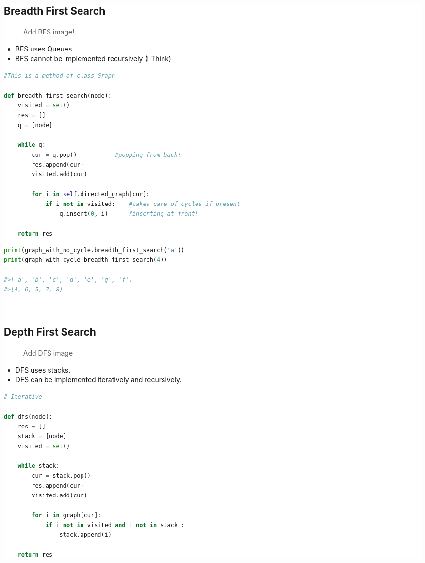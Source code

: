 
## Breadth First Search

> Add BFS image!


- BFS uses Queues.
- BFS cannot be implemented recursively (I Think)

```python
#This is a method of class Graph

def breadth_first_search(node):
    visited = set()
    res = []
    q = [node] 

    while q:
        cur = q.pop()           #popping from back!
        res.append(cur)
        visited.add(cur)

        for i in self.directed_graph[cur]:
            if i not in visited:    #takes care of cycles if present
                q.insert(0, i)      #inserting at front!
    
    return res
```

```python
print(graph_with_no_cycle.breadth_first_search('a'))
print(graph_with_cycle.breadth_first_search(4))

#>['a', 'b', 'c', 'd', 'e', 'g', 'f']
#>[4, 6, 5, 7, 8]
```
<br/>

## Depth First Search 

> Add DFS image

- DFS uses stacks.
- DFS can be implemented iteratively and recursively.

```python
# Iterative

def dfs(node):
    res = []
    stack = [node]
    visited = set()

    while stack:
        cur = stack.pop()
        res.append(cur)
        visited.add(cur)

        for i in graph[cur]:
            if i not in visited and i not in stack :  
                stack.append(i)

    return res
```
